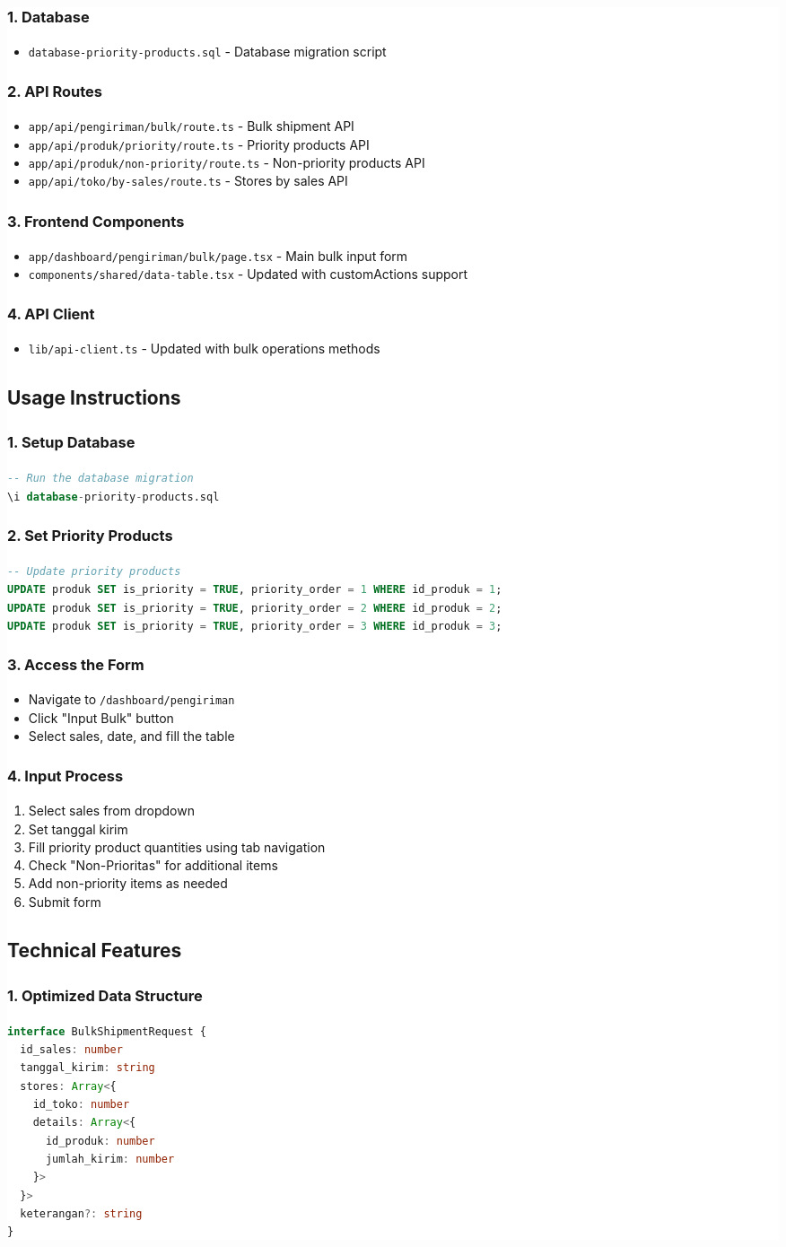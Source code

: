 ### 1. Database
- `database-priority-products.sql` - Database migration script

### 2. API Routes
- `app/api/pengiriman/bulk/route.ts` - Bulk shipment API
- `app/api/produk/priority/route.ts` - Priority products API
- `app/api/produk/non-priority/route.ts` - Non-priority products API
- `app/api/toko/by-sales/route.ts` - Stores by sales API

### 3. Frontend Components
- `app/dashboard/pengiriman/bulk/page.tsx` - Main bulk input form
- `components/shared/data-table.tsx` - Updated with customActions support

### 4. API Client
- `lib/api-client.ts` - Updated with bulk operations methods

## Usage Instructions

### 1. Setup Database
```sql
-- Run the database migration
\i database-priority-products.sql
```

### 2. Set Priority Products
```sql
-- Update priority products
UPDATE produk SET is_priority = TRUE, priority_order = 1 WHERE id_produk = 1;
UPDATE produk SET is_priority = TRUE, priority_order = 2 WHERE id_produk = 2;
UPDATE produk SET is_priority = TRUE, priority_order = 3 WHERE id_produk = 3;
```

### 3. Access the Form
- Navigate to `/dashboard/pengiriman`
- Click "Input Bulk" button
- Select sales, date, and fill the table

### 4. Input Process
1. Select sales from dropdown
2. Set tanggal kirim
3. Fill priority product quantities using tab navigation
4. Check "Non-Prioritas" for additional items
5. Add non-priority items as needed
6. Submit form

## Technical Features

### 1. Optimized Data Structure
```typescript
interface BulkShipmentRequest {
  id_sales: number
  tanggal_kirim: string
  stores: Array<{
    id_toko: number
    details: Array<{
      id_produk: number
      jumlah_kirim: number
    }>
  }>
  keterangan?: string
}
```